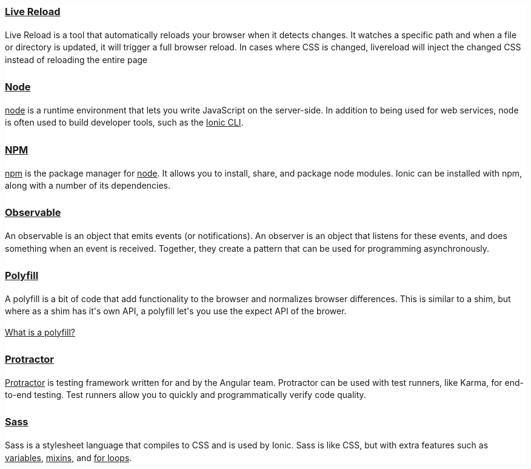   <section id="livereload">
    <h3><a href="#livereload">Live Reload</a></h3>
    <p>Live Reload is a tool that automatically reloads your browser when it detects changes. It watches a specific path and when a file or directory is updated, it will trigger a full browser reload. In cases where CSS is changed, livereload will inject the changed CSS instead of reloading the entire page</p>
  </section>

  <section id="node">
    <h3><a href="#node">Node</a></h3>
    <p><a href="https://nodejs.org/">node</a> is a runtime environment that lets you write JavaScript on the server-side. In addition to being used for web services, node is often used to build developer tools, such as the <a href="#cli">Ionic CLI</a>.</p>
  </section>

  <section id="npm">
    <h3><a href="#npm">NPM</a></h3>
    <p><a href="https://www.npmjs.com/">npm</a> is the package manager for <a href="#node">node</a>. It allows you to install, share, and package node modules. Ionic can be installed with npm, along with a number of its dependencies.
    </p>
  </section>

<section id="observable">
    <h3><a href="#observable">Observable</a></h3>
    <p>An observable is an object that emits events (or notifications). An observer is an object that listens for these events, and does something when an event is received. Together, they create a pattern that can be used for programming asynchronously.
    </p>
  </section>

<section id="polyfill">
    <h3><a href="#polyfill">Polyfill</a></h3>
    <p>A polyfill is a bit of code that add functionality to the browser and normalizes browser differences. This is similar to a shim, but where as a shim has it's own API, a polyfill let's you use the expect API of the brower.</p>
    <p><a href="https://remysharp.com/2010/10/08/what-is-a-polyfill">What is a polyfill?</a></p>
  </section>

<section id="protractor">
    <h3><a href="#protractor">Protractor</a></h3>
    <p><a href="https://angular.github.io/protractor/#/">Protractor</a> is testing framework written for and by the Angular team. Protractor can be used with test runners, like Karma, for end-to-end testing. Test runners allow you to quickly and programmatically verify code quality.</p>
  </section>

  <section id="sass">
    <h3><a href="#sass">Sass</a></h3>
    <p>Sass is a stylesheet language that compiles to CSS and is used by Ionic. Sass is like CSS, but with extra features such as <a href="http://sass-lang.com/documentation/file.SASS_REFERENCE.html#variables_">variables</a>, <a href="http://sass-lang.com/documentation/file.SASS_REFERENCE.html#mixins">mixins</a>, and <a href="http://sass-lang.com/documentation/file.SASS_REFERENCE.html#_10">for loops</a>.</p>
  </section>
